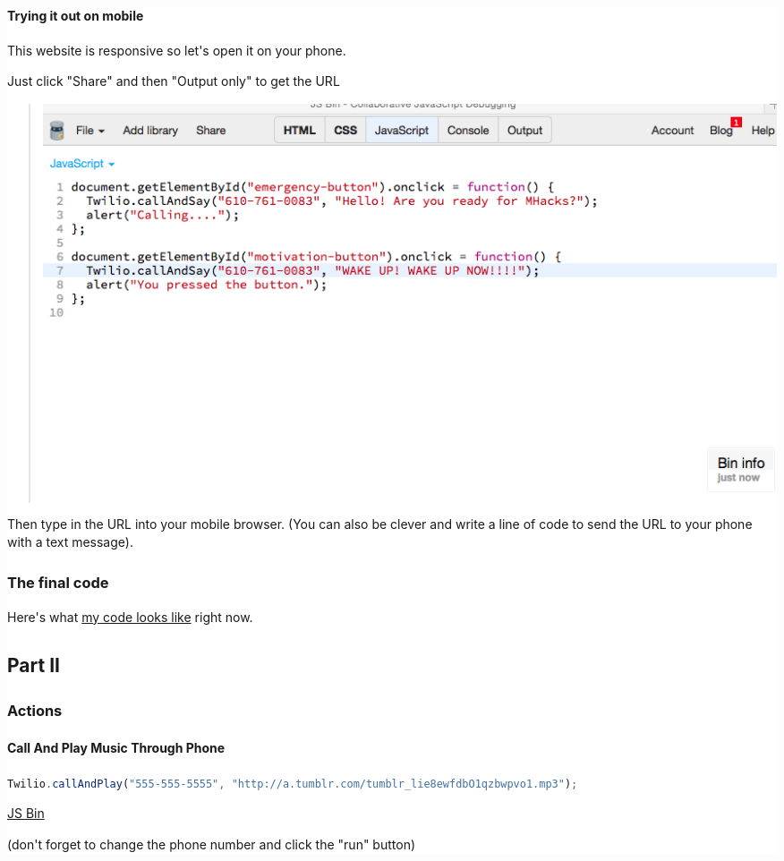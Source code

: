 
#### Trying it out on mobile

This website is responsive so let's open it on your phone.

Just click "Share" and then "Output only" to get the URL

> ![](img/responsive.gif)

Then type in the URL into your mobile browser. (You can also be clever and
write a line of code to send the URL to your phone with a text message).

### The final code

Here's what [my code looks like](http://jsbin.com/fawuda/60/edit?html,css,js,console,output)
right now.

## Part II

### Actions

#### Call And Play Music Through Phone

```js
Twilio.callAndPlay("555-555-5555", "http://a.tumblr.com/tumblr_lie8ewfdbO1qzbwpvo1.mp3");
```

[JS Bin](http://jsbin.com/fawuda/61/edit?js,console)

(don't forget to change the phone number and click the "run" button)
